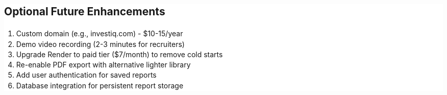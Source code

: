 ## Optional Future Enhancements
1. Custom domain (e.g., investiq.com) - $10-15/year
2. Demo video recording (2-3 minutes for recruiters)
3. Upgrade Render to paid tier ($7/month) to remove cold starts
4. Re-enable PDF export with alternative lighter library
5. Add user authentication for saved reports
6. Database integration for persistent report storage
